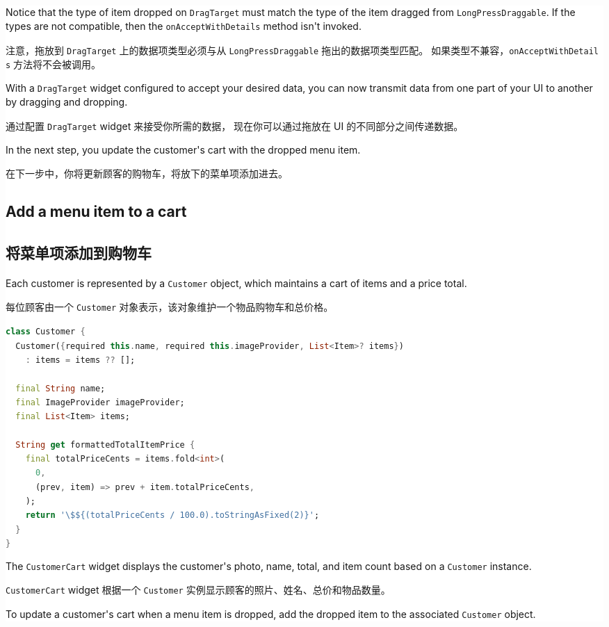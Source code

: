 Notice that the type of item dropped on `DragTarget`
must match the type of the item dragged from `LongPressDraggable`.
If the types are not compatible, then 
the `onAcceptWithDetails` method isn't invoked.

注意，拖放到 `DragTarget` 上的数据项类型必须与从 `LongPressDraggable` 拖出的数据项类型匹配。
如果类型不兼容，`onAcceptWithDetails` 方法将不会被调用。

With a `DragTarget` widget configured to accept your
desired data, you can now transmit data from one part
of your UI to another by dragging and dropping.

通过配置 `DragTarget` widget 来接受你所需的数据，
现在你可以通过拖放在 UI 的不同部分之间传递数据。

In the next step,
you update the customer's cart with the dropped menu item.

在下一步中，你将更新顾客的购物车，将放下的菜单项添加进去。

## Add a menu item to a cart

## 将菜单项添加到购物车

Each customer is represented by a `Customer` object,
which maintains a cart of items and a price total.

每位顾客由一个 `Customer` 对象表示，该对象维护一个物品购物车和总价格。

<?code-excerpt "lib/main.dart (CustomerClass)"?>
```dart
class Customer {
  Customer({required this.name, required this.imageProvider, List<Item>? items})
    : items = items ?? [];

  final String name;
  final ImageProvider imageProvider;
  final List<Item> items;

  String get formattedTotalItemPrice {
    final totalPriceCents = items.fold<int>(
      0,
      (prev, item) => prev + item.totalPriceCents,
    );
    return '\$${(totalPriceCents / 100.0).toStringAsFixed(2)}';
  }
}
```

The `CustomerCart` widget displays the customer's photo,
name, total, and item count based on a `Customer` instance.

`CustomerCart` widget 根据一个 `Customer` 实例显示顾客的照片、姓名、总价和物品数量。

To update a customer's cart when a menu item is dropped,
add the dropped item to the associated `Customer` object.
